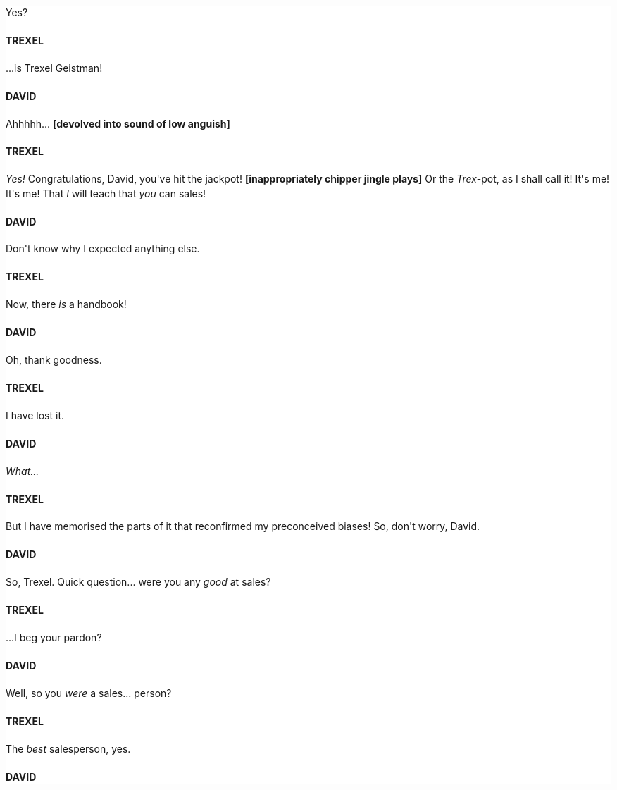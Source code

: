 Yes?

#### TREXEL

...is Trexel Geistman!

#### DAVID

Ahhhhh... __[devolved into sound of low anguish]__

#### TREXEL

*Yes!* Congratulations, David, you've hit the jackpot! __[inappropriately chipper jingle plays]__ Or the *Trex*-pot, as I shall call it! It's me! It's me! That *I* will teach that *you* can sales!

#### DAVID

Don't know why I expected anything else.

#### TREXEL

Now, there *is* a handbook!

#### DAVID

Oh, thank goodness.

#### TREXEL

I have lost it.

#### DAVID

*What...*

#### TREXEL

But I have memorised the parts of it that reconfirmed my preconceived biases! So, don't worry, David.

#### DAVID

So, Trexel. Quick question... were you any *good* at sales?

#### TREXEL

...I beg your pardon?

#### DAVID

Well, so you *were* a sales... person?

#### TREXEL

The *best* salesperson, yes.

#### DAVID
